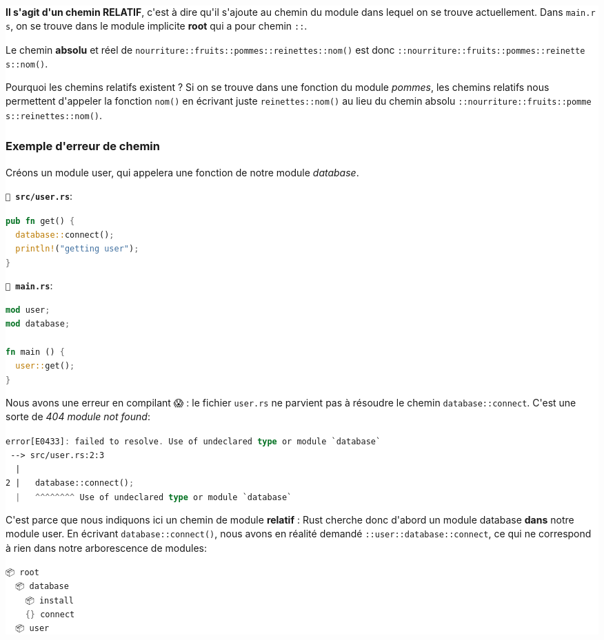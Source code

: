 **Il s'agit d'un chemin RELATIF**, c'est à dire qu'il s'ajoute au chemin du module dans lequel on se trouve actuellement. Dans `main.rs`, on se trouve dans le module implicite **root** qui a pour chemin `::`.

Le chemin **absolu** et réel de `nourriture::fruits::pommes::reinettes::nom()` est donc `::nourriture::fruits::pommes::reinettes::nom()`.

Pourquoi les chemins relatifs existent ? Si on se trouve dans une fonction du module *pommes*, les chemins relatifs nous permettent d'appeler la fonction `nom()` en écrivant juste `reinettes::nom()` au lieu du chemin absolu  `::nourriture::fruits::pommes::reinettes::nom()`.

### Exemple d'erreur de chemin

Créons un module user, qui appelera une fonction de notre module *database*.

**`📝 src/user.rs`**:

```rust
pub fn get() {
  database::connect();
  println!("getting user");
}
```

**`📝 main.rs`**:

```rust
mod user;
mod database;

fn main () {
  user::get();
}
```

Nous avons une erreur en compilant 😱 : le fichier `user.rs` ne parvient pas à résoudre le chemin `database::connect`. C'est une sorte de *404 module not found*:

```rust
error[E0433]: failed to resolve. Use of undeclared type or module `database`
 --> src/user.rs:2:3
  |
2 |   database::connect();
  |   ^^^^^^^^ Use of undeclared type or module `database`
```

C'est parce que nous indiquons ici un chemin de module **relatif** : Rust cherche donc d'abord un module database **dans** notre module user. En écrivant `database::connect()`, nous avons en réalité demandé `::user::database::connect`, ce qui ne correspond à rien dans notre arborescence de modules:

```rust
📦 root
  📦 database
    📦 install
    {} connect
  📦 user
```
